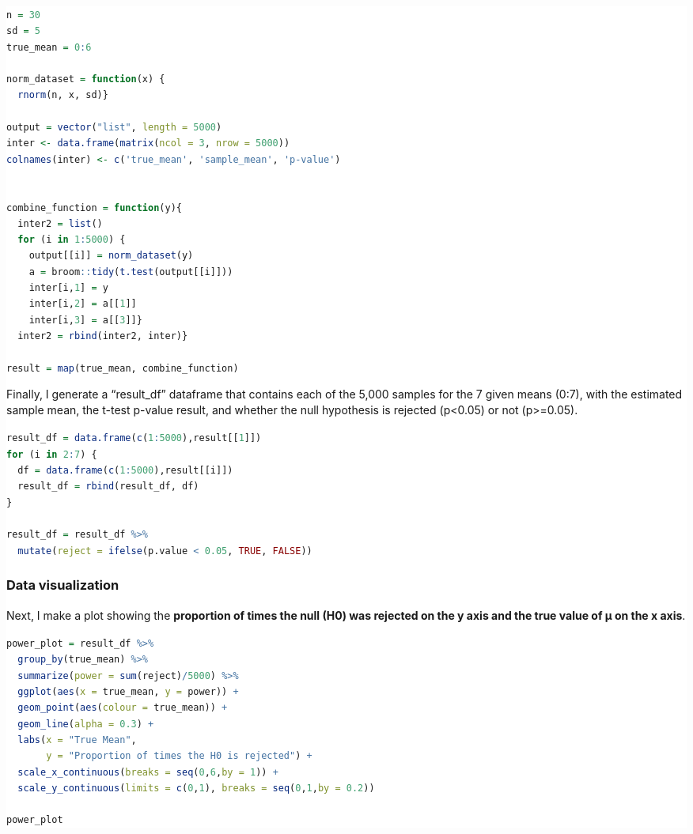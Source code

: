 ``` r
n = 30
sd = 5
true_mean = 0:6

norm_dataset = function(x) {
  rnorm(n, x, sd)}

output = vector("list", length = 5000)
inter <- data.frame(matrix(ncol = 3, nrow = 5000))
colnames(inter) <- c('true_mean', 'sample_mean', 'p-value')


combine_function = function(y){
  inter2 = list()
  for (i in 1:5000) {
    output[[i]] = norm_dataset(y)
    a = broom::tidy(t.test(output[[i]]))
    inter[i,1] = y
    inter[i,2] = a[[1]]
    inter[i,3] = a[[3]]}
  inter2 = rbind(inter2, inter)}

result = map(true_mean, combine_function)
```

Finally, I generate a “result_df” dataframe that contains each of the
5,000 samples for the 7 given means (0:7), with the estimated sample
mean, the t-test p-value result, and whether the null hypothesis is
rejected (p\<0.05) or not (p\>=0.05).

``` r
result_df = data.frame(c(1:5000),result[[1]])
for (i in 2:7) {
  df = data.frame(c(1:5000),result[[i]])
  result_df = rbind(result_df, df)
}

result_df = result_df %>%
  mutate(reject = ifelse(p.value < 0.05, TRUE, FALSE))
```

### Data visualization

Next, I make a plot showing the **proportion of times the null (H0) was
rejected on the y axis and the true value of μ on the x axis**.

``` r
power_plot = result_df %>%
  group_by(true_mean) %>% 
  summarize(power = sum(reject)/5000) %>% 
  ggplot(aes(x = true_mean, y = power)) +
  geom_point(aes(colour = true_mean)) +
  geom_line(alpha = 0.3) +
  labs(x = "True Mean", 
       y = "Proportion of times the H0 is rejected") +
  scale_x_continuous(breaks = seq(0,6,by = 1)) +
  scale_y_continuous(limits = c(0,1), breaks = seq(0,1,by = 0.2))

power_plot
```
